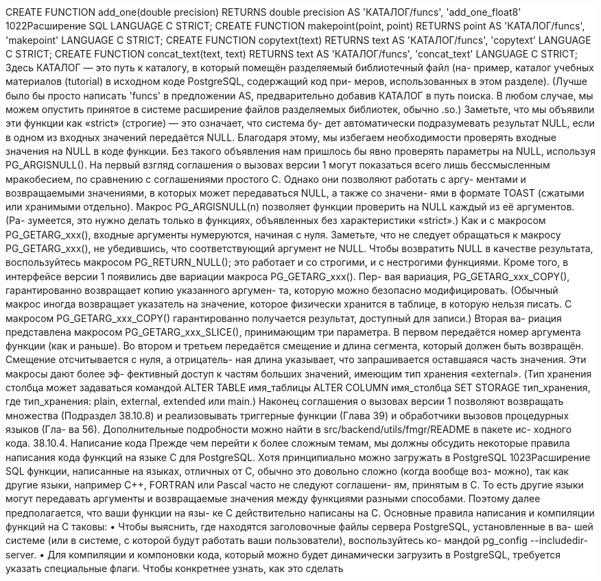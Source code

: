 CREATE FUNCTION add_one(double precision) RETURNS double precision
AS 'КАТАЛОГ/funcs', 'add_one_float8'
1022Расширение SQL
LANGUAGE C STRICT;
CREATE FUNCTION makepoint(point, point) RETURNS point
AS 'КАТАЛОГ/funcs', 'makepoint'
LANGUAGE C STRICT;
CREATE FUNCTION copytext(text) RETURNS text
AS 'КАТАЛОГ/funcs', 'copytext'
LANGUAGE C STRICT;
CREATE FUNCTION concat_text(text, text) RETURNS text
AS 'КАТАЛОГ/funcs', 'concat_text'
LANGUAGE C STRICT;
Здесь КАТАЛОГ — это путь к каталогу, в который помещён разделяемый библиотечный файл (на-
пример, каталог учебных материалов (tutorial) в исходном коде PostgreSQL, содержащий код при-
меров, использованных в этом разделе). (Лучше было бы просто написать 'funcs' в предложении
AS, предварительно добавив КАТАЛОГ в путь поиска. В любом случае, мы можем опустить принятое
в системе расширение файлов разделяемых библиотек, обычно .so.)
Заметьте, что мы объявили эти функции как «strict» (строгие) — это означает, что система бу-
дет автоматически подразумевать результат NULL, если в одном из входных значений передаётся
NULL. Благодаря этому, мы избегаем необходимости проверять входные значения на NULL в коде
функции. Без такого объявления нам пришлось бы явно проверять параметры на NULL, используя
PG_ARGISNULL().
На первый взгляд соглашения о вызовах версии 1 могут показаться всего лишь бессмысленным
мракобесием, по сравнению с соглашениями простого C. Однако они позволяют работать с аргу-
ментами и возвращаемыми значениями, в которых может передаваться NULL, а также со значени-
ями в формате TOAST (сжатыми или хранимыми отдельно).
Макрос PG_ARGISNULL(n) позволяет функции проверить на NULL каждый из её аргументов. (Ра-
зумеется, это нужно делать только в функциях, объявленных без характеристики «strict».) Как и
с макросом PG_GETARG_xxx(), входные аргументы нумеруются, начиная с нуля. Заметьте, что не
следует обращаться к макросу PG_GETARG_xxx(), не убедившись, что соответствующий аргумент не
NULL. Чтобы возвратить NULL в качестве результата, воспользуйтесь макросом PG_RETURN_NULL();
это работает и со строгими, и с нестрогими функциями.
Кроме того, в интерфейсе версии 1 появились две вариации макроса PG_GETARG_xxx(). Пер-
вая вариация, PG_GETARG_xxx_COPY(), гарантированно возвращает копию указанного аргумен-
та, которую можно безопасно модифицировать. (Обычный макрос иногда возвращает указатель
на значение, которое физически хранится в таблице, в которую нельзя писать. С макросом
PG_GETARG_xxx_COPY() гарантированно получается результат, доступный для записи.) Вторая ва-
риация представлена макросом PG_GETARG_xxx_SLICE(), принимающим три параметра. В первом
передаётся номер аргумента функции (как и раньше). Во втором и третьем передаётся смещение и
длина сегмента, который должен быть возвращён. Смещение отсчитывается с нуля, а отрицатель-
ная длина указывает, что запрашивается оставшаяся часть значения. Эти макросы дают более эф-
фективный доступ к частям больших значений, имеющим тип хранения «external». (Тип хранения
столбца может задаваться командой ALTER TABLE имя_таблицы ALTER COLUMN имя_столбца SET
STORAGE тип_хранения, где тип_хранения: plain, external, extended или main.)
Наконец соглашения о вызовах версии 1 позволяют возвращать множества (Подраздел 38.10.8) и
реализовывать триггерные функции (Глава 39) и обработчики вызовов процедурных языков (Гла-
ва 56). Дополнительные подробности можно найти в src/backend/utils/fmgr/README в пакете ис-
ходного кода.
38.10.4. Написание кода
Прежде чем перейти к более сложным темам, мы должны обсудить некоторые правила написания
кода функций на языке C для PostgreSQL. Хотя принципиально можно загружать в PostgreSQL
1023Расширение SQL
функции, написанные на языках, отличных от C, обычно это довольно сложно (когда вообще воз-
можно), так как другие языки, например C++, FORTRAN или Pascal часто не следуют соглашени-
ям, принятым в C. То есть другие языки могут передавать аргументы и возвращаемые значения
между функциями разными способами. Поэтому далее предполагается, что ваши функции на язы-
ке C действительно написаны на C.
Основные правила написания и компиляции функций на C таковы:
• Чтобы выяснить, где находятся заголовочные файлы сервера PostgreSQL, установленные в ва-
шей системе (или в системе, с которой будут работать ваши пользователи), воспользуйтесь ко-
мандой pg_config --includedir-server.
• Для компиляции и компоновки кода, который можно будет динамически загрузить в
PostgreSQL, требуется указать специальные флаги. Чтобы конкретнее узнать, как это сделать